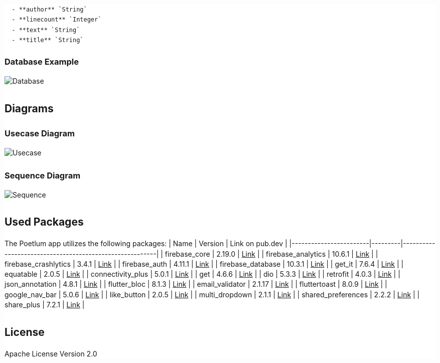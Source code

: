       - **author** `String`
      - **linecount** `Integer`
      - **text** `String`
      - **title** `String`
### Database Example
<img src="https://github.com/tortamque/Poetlum/assets/90132962/b53469de-a12d-43c5-95b3-f4443e4d18b6" alt="Database" width="700">

<a name="diagrams"/></a>
## Diagrams
### Usecase Diagram
<img src="https://github.com/tortamque/Poetlum/assets/90132962/5aa37a34-c709-4086-af24-de068a537276" alt="Usecase" width="500">

### Sequence Diagram
<img src="https://github.com/tortamque/Poetlum/assets/90132962/4e953809-7d65-44f7-8423-4e4535907ec5" alt="Sequence" width="500">

<a name="used-packages"/></a>
## Used Packages
The Poetlum app utilizes the following packages:
| Name                   | Version | Link on pub.dev                                         |
|------------------------|---------|---------------------------------------------------------|
| firebase_core          | 2.19.0  | [Link](https://pub.dev/packages/firebase_core)          |
| firebase_analytics     | 10.6.1  | [Link](https://pub.dev/packages/firebase_analytics)     |
| firebase_crashlytics   | 3.4.1   | [Link](https://pub.dev/packages/firebase_crashlytics)   |
| firebase_auth          | 4.11.1  | [Link](https://pub.dev/packages/firebase_auth)          |
| firebase_database      | 10.3.1  | [Link](https://pub.dev/packages/firebase_database)      |
| get_it                 | 7.6.4   | [Link](https://pub.dev/packages/get_it)                 |
| equatable              | 2.0.5   | [Link](https://pub.dev/packages/equatable)              |
| connectivity_plus      | 5.0.1   | [Link](https://pub.dev/packages/connectivity_plus)      |
| get                    | 4.6.6   | [Link](https://pub.dev/packages/get)                    |
| dio                    | 5.3.3   | [Link](https://pub.dev/packages/dio)                    |
| retrofit               | 4.0.3   | [Link](https://pub.dev/packages/retrofit)               |
| json_annotation        | 4.8.1   | [Link](https://pub.dev/packages/json_annotation)        |
| flutter_bloc           | 8.1.3   | [Link](https://pub.dev/packages/flutter_bloc)           |
| email_validator        | 2.1.17  | [Link](https://pub.dev/packages/email_validator)        |
| fluttertoast           | 8.0.9   | [Link](https://pub.dev/packages/fluttertoast)           |
| google_nav_bar         | 5.0.6   | [Link](https://pub.dev/packages/google_nav_bar)         |
| like_button            | 2.0.5   | [Link](https://pub.dev/packages/like_button)            |
| multi_dropdown         | 2.1.1   | [Link](https://pub.dev/packages/multi_dropdown)         |
| shared_preferences     | 2.2.2   | [Link](https://pub.dev/packages/shared_preferences)     |
| share_plus             | 7.2.1   | [Link](https://pub.dev/packages/share_plus)             |


<a name="licenses"/></a>
## License
Apache License Version 2.0

